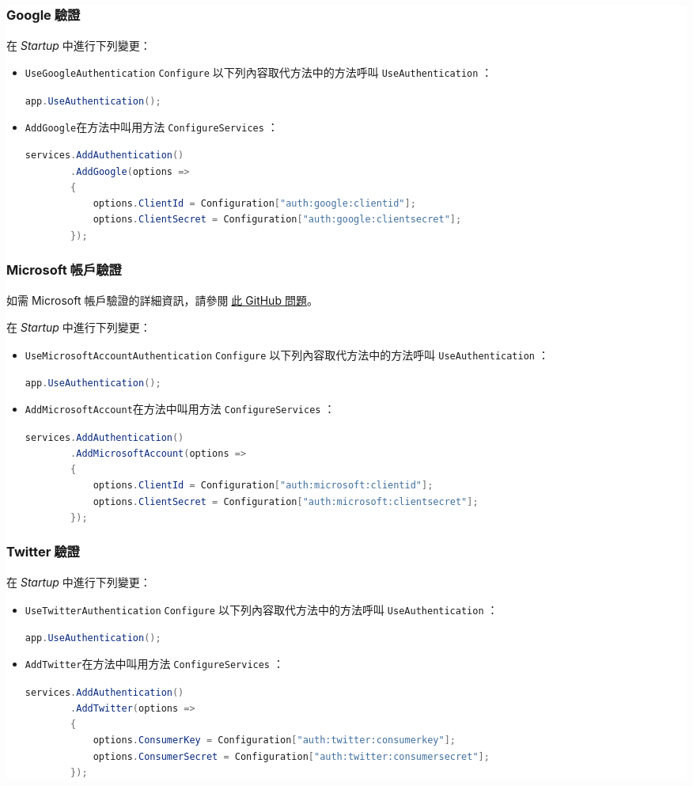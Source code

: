 ### <a name="google-authentication"></a>Google 驗證

在 *Startup* 中進行下列變更：
- `UseGoogleAuthentication` `Configure` 以下列內容取代方法中的方法呼叫 `UseAuthentication` ：

    ```csharp
    app.UseAuthentication();
    ```

- `AddGoogle`在方法中叫用方法 `ConfigureServices` ：

    ```csharp
    services.AddAuthentication()
            .AddGoogle(options =>
            {
                options.ClientId = Configuration["auth:google:clientid"];
                options.ClientSecret = Configuration["auth:google:clientsecret"];
            });
    ```

### <a name="microsoft-account-authentication"></a>Microsoft 帳戶驗證

如需 Microsoft 帳戶驗證的詳細資訊，請參閱 [此 GitHub 問題](https://github.com/dotnet/AspNetCore.Docs/issues/14455)。

在 *Startup* 中進行下列變更：
- `UseMicrosoftAccountAuthentication` `Configure` 以下列內容取代方法中的方法呼叫 `UseAuthentication` ：

    ```csharp
    app.UseAuthentication();
    ```

- `AddMicrosoftAccount`在方法中叫用方法 `ConfigureServices` ：

    ```csharp
    services.AddAuthentication()
            .AddMicrosoftAccount(options =>
            {
                options.ClientId = Configuration["auth:microsoft:clientid"];
                options.ClientSecret = Configuration["auth:microsoft:clientsecret"];
            });
    ```

### <a name="twitter-authentication"></a>Twitter 驗證

在 *Startup* 中進行下列變更：
- `UseTwitterAuthentication` `Configure` 以下列內容取代方法中的方法呼叫 `UseAuthentication` ：

    ```csharp
    app.UseAuthentication();
    ```

- `AddTwitter`在方法中叫用方法 `ConfigureServices` ：

    ```csharp
    services.AddAuthentication()
            .AddTwitter(options =>
            {
                options.ConsumerKey = Configuration["auth:twitter:consumerkey"];
                options.ConsumerSecret = Configuration["auth:twitter:consumersecret"];
            });
    ```
